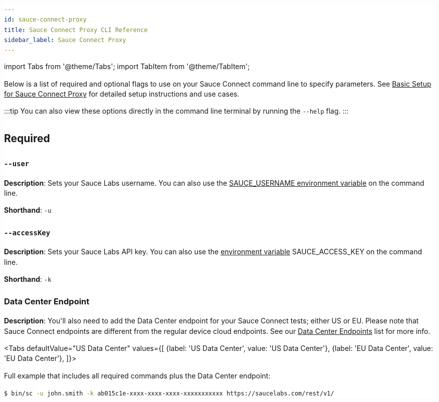 ```yaml
---
id: sauce-connect-proxy
title: Sauce Connect Proxy CLI Reference
sidebar_label: Sauce Connect Proxy
---
```


import Tabs from '@theme/Tabs';
import TabItem from '@theme/TabItem';

Below is a list of required and optional flags to use on your Sauce Connect command line to specify parameters. See [Basic Setup for Sauce Connect Proxy](/secure-connections/sauce-connect/setup-configuration/basic-setup) for detailed setup instructions and use cases.

:::tip
You can also view these options directly in the command line terminal by running the `--help` flag.
:::

## Required

### `--user`

__Description__: Sets your Sauce Labs username. You can also use the <a href="/secure-connections/sauce-connect/environment-variables">SAUCE_USERNAME environment variable</a> on the command line.

__Shorthand__: `-u`


### `--accessKey`

__Description__: Sets your Sauce Labs API key. You can also use the <a href="/secure-connections/sauce-connect/environment-variables">environment variable</a> SAUCE_ACCESS_KEY on the command line.

__Shorthand__: `-k`


### Data Center Endpoint

__Description__: You'll also need to add the Data Center endpoint for your Sauce Connect tests; either US or EU. Please note that Sauce Connect endpoints are different from the regular device cloud endpoints. See our [Data Center Endpoints](https://wiki.saucelabs.com/pages/viewpage.action?pageId=102704068) list for more info.

<Tabs
  defaultValue="US Data Center"
  values={[
    {label: 'US Data Center', value: 'US Data Center'},
    {label: 'EU Data Center', value: 'EU Data Center'},
  ]}>

<TabItem value="US Data Center">

Full example that includes all required commands plus the Data Center endpoint:

```bash
$ bin/sc -u john.smith -k ab015c1e-xxxx-xxxx-xxxx-xxxxxxxxxxx https://saucelabs.com/rest/v1/
```
